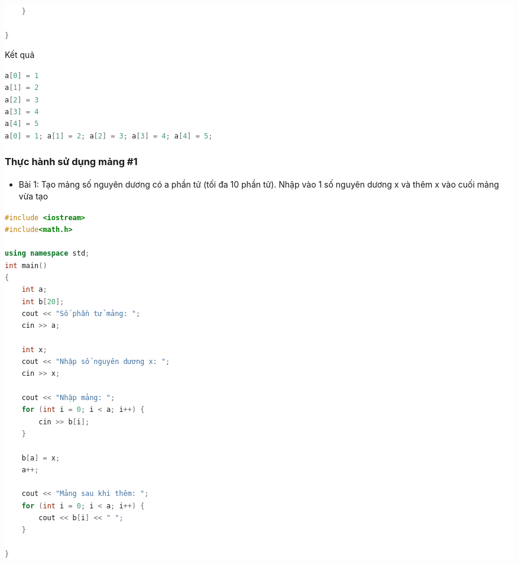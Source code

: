 ```cpp
    }
    
}
```

Kết quả

```cpp
a[0] = 1
a[1] = 2
a[2] = 3
a[3] = 4
a[4] = 5
a[0] = 1; a[1] = 2; a[2] = 3; a[3] = 4; a[4] = 5;
```

### Thực hành sử dụng mảng #1

- Bài 1: Tạo mảng số nguyên dương có a phần tử (tối đa 10 phần tử). Nhập vào 1 số nguyên dương x và thêm x vào cuối mảng vừa tạo

```cpp
#include <iostream>
#include<math.h>

using namespace std;
int main()
{
    int a;
    int b[20];
    cout << "Số phần tử mảng: ";
    cin >> a;
    
    int x;
    cout << "Nhập số nguyên dương x: ";
    cin >> x;

    cout << "Nhập mảng: ";
    for (int i = 0; i < a; i++) {
        cin >> b[i];
    }

    b[a] = x;
    a++;

    cout << "Mảng sau khi thêm: ";
    for (int i = 0; i < a; i++) {
        cout << b[i] << " ";
    }
    
}
```
